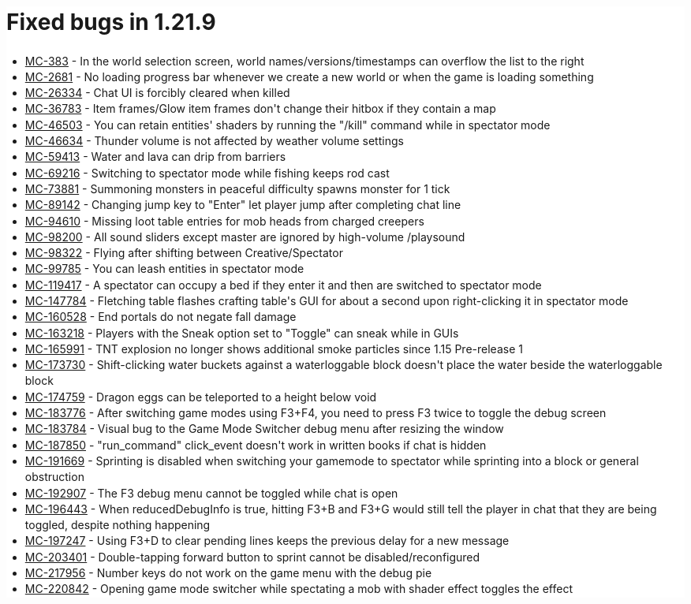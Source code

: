 # Fixed bugs in 1.21.9

  * [MC-383](https://bugs.mojang.com/browse/MC-383) - In the world selection screen, world names/versions/timestamps can overflow the list to the right
  * [MC-2681](https://bugs.mojang.com/browse/MC-2681) - No loading progress bar whenever we create a new world or when the game is loading something
  * [MC-26334](https://bugs.mojang.com/browse/MC-26334) - Chat UI is forcibly cleared when killed
  * [MC-36783](https://bugs.mojang.com/browse/MC-36783) - Item frames/Glow item frames don't change their hitbox if they contain a map
  * [MC-46503](https://bugs.mojang.com/browse/MC-46503) - You can retain entities' shaders by running the "/kill" command while in spectator mode
  * [MC-46634](https://bugs.mojang.com/browse/MC-46634) - Thunder volume is not affected by weather volume settings
  * [MC-59413](https://bugs.mojang.com/browse/MC-59413) - Water and lava can drip from barriers
  * [MC-69216](https://bugs.mojang.com/browse/MC-69216) - Switching to spectator mode while fishing keeps rod cast
  * [MC-73881](https://bugs.mojang.com/browse/MC-73881) - Summoning monsters in peaceful difficulty spawns monster for 1 tick
  * [MC-89142](https://bugs.mojang.com/browse/MC-89142) - Changing jump key to "Enter" let player jump after completing chat line
  * [MC-94610](https://bugs.mojang.com/browse/MC-94610) - Missing loot table entries for mob heads from charged creepers
  * [MC-98200](https://bugs.mojang.com/browse/MC-98200) - All sound sliders except master are ignored by high-volume /playsound
  * [MC-98322](https://bugs.mojang.com/browse/MC-98322) - Flying after shifting between Creative/Spectator
  * [MC-99785](https://bugs.mojang.com/browse/MC-99785) - You can leash entities in spectator mode
  * [MC-119417](https://bugs.mojang.com/browse/MC-119417) - A spectator can occupy a bed if they enter it and then are switched to spectator mode
  * [MC-147784](https://bugs.mojang.com/browse/MC-147784) - Fletching table flashes crafting table's GUI for about a second upon right-clicking it in spectator mode
  * [MC-160528](https://bugs.mojang.com/browse/MC-160528) - End portals do not negate fall damage
  * [MC-163218](https://bugs.mojang.com/browse/MC-163218) - Players with the Sneak option set to "Toggle" can sneak while in GUIs
  * [MC-165991](https://bugs.mojang.com/browse/MC-165991) - TNT explosion no longer shows additional smoke particles since 1.15 Pre-release 1
  * [MC-173730](https://bugs.mojang.com/browse/MC-173730) - Shift-clicking water buckets against a waterloggable block doesn't place the water beside the waterloggable block
  * [MC-174759](https://bugs.mojang.com/browse/MC-174759) - Dragon eggs can be teleported to a height below void
  * [MC-183776](https://bugs.mojang.com/browse/MC-183776) - After switching game modes using F3+F4, you need to press F3 twice to toggle the debug screen
  * [MC-183784](https://bugs.mojang.com/browse/MC-183784) - Visual bug to the Game Mode Switcher debug menu after resizing the window
  * [MC-187850](https://bugs.mojang.com/browse/MC-187850) - "run_command" click_event doesn't work in written books if chat is hidden
  * [MC-191669](https://bugs.mojang.com/browse/MC-191669) - Sprinting is disabled when switching your gamemode to spectator while sprinting into a block or general obstruction
  * [MC-192907](https://bugs.mojang.com/browse/MC-192907) - The F3 debug menu cannot be toggled while chat is open
  * [MC-196443](https://bugs.mojang.com/browse/MC-196443) - When reducedDebugInfo is true, hitting F3+B and F3+G would still tell the player in chat that they are being toggled, despite nothing happening
  * [MC-197247](https://bugs.mojang.com/browse/MC-197247) - Using F3+D to clear pending lines keeps the previous delay for a new message
  * [MC-203401](https://bugs.mojang.com/browse/MC-203401) - Double-tapping forward button to sprint cannot be disabled/reconfigured
  * [MC-217956](https://bugs.mojang.com/browse/MC-217956) - Number keys do not work on the game menu with the debug pie
  * [MC-220842](https://bugs.mojang.com/browse/MC-220842) - Opening game mode switcher while spectating a mob with shader effect toggles the effect